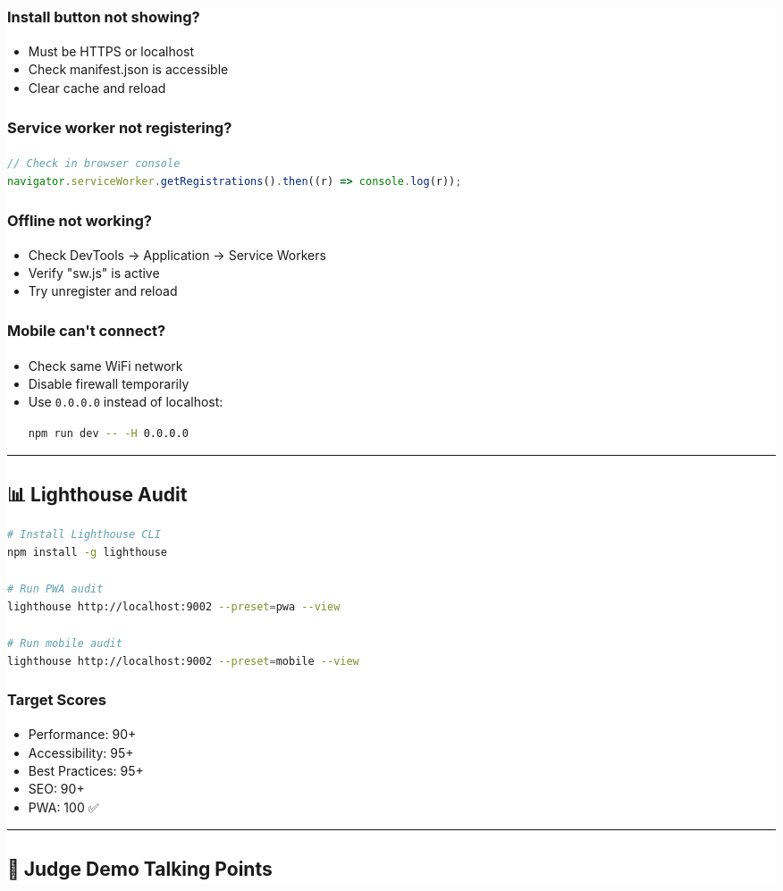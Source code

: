 ### Install button not showing?

- Must be HTTPS or localhost
- Check manifest.json is accessible
- Clear cache and reload

### Service worker not registering?

```javascript
// Check in browser console
navigator.serviceWorker.getRegistrations().then((r) => console.log(r));
```

### Offline not working?

- Check DevTools → Application → Service Workers
- Verify "sw.js" is active
- Try unregister and reload

### Mobile can't connect?

- Check same WiFi network
- Disable firewall temporarily
- Use `0.0.0.0` instead of localhost:
  ```bash
  npm run dev -- -H 0.0.0.0
  ```

---

## 📊 Lighthouse Audit

```bash
# Install Lighthouse CLI
npm install -g lighthouse

# Run PWA audit
lighthouse http://localhost:9002 --preset=pwa --view

# Run mobile audit
lighthouse http://localhost:9002 --preset=mobile --view
```

### Target Scores

- Performance: 90+
- Accessibility: 95+
- Best Practices: 95+
- SEO: 90+
- PWA: 100 ✅

---

## 🎯 Judge Demo Talking Points
